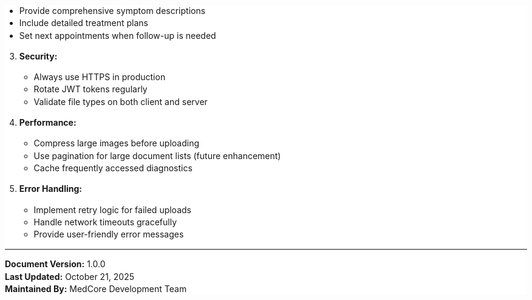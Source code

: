    - Provide comprehensive symptom descriptions
   - Include detailed treatment plans
   - Set next appointments when follow-up is needed

3. **Security:**

   - Always use HTTPS in production
   - Rotate JWT tokens regularly
   - Validate file types on both client and server

4. **Performance:**

   - Compress large images before uploading
   - Use pagination for large document lists (future enhancement)
   - Cache frequently accessed diagnostics

5. **Error Handling:**
   - Implement retry logic for failed uploads
   - Handle network timeouts gracefully
   - Provide user-friendly error messages

---

**Document Version:** 1.0.0  
**Last Updated:** October 21, 2025  
**Maintained By:** MedCore Development Team
